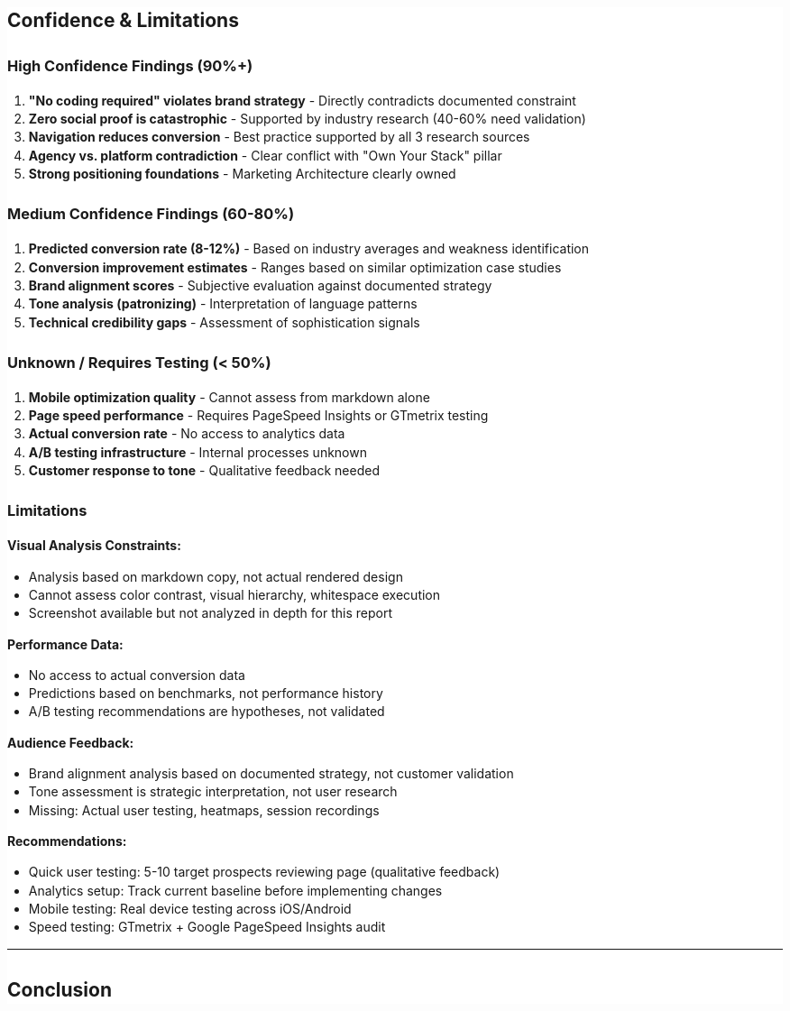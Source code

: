 
## Confidence & Limitations

### High Confidence Findings (90%+)

1. **"No coding required" violates brand strategy** - Directly contradicts documented constraint
2. **Zero social proof is catastrophic** - Supported by industry research (40-60% need validation)
3. **Navigation reduces conversion** - Best practice supported by all 3 research sources
4. **Agency vs. platform contradiction** - Clear conflict with "Own Your Stack" pillar
5. **Strong positioning foundations** - Marketing Architecture clearly owned

### Medium Confidence Findings (60-80%)

1. **Predicted conversion rate (8-12%)** - Based on industry averages and weakness identification
2. **Conversion improvement estimates** - Ranges based on similar optimization case studies
3. **Brand alignment scores** - Subjective evaluation against documented strategy
4. **Tone analysis (patronizing)** - Interpretation of language patterns
5. **Technical credibility gaps** - Assessment of sophistication signals

### Unknown / Requires Testing (< 50%)

1. **Mobile optimization quality** - Cannot assess from markdown alone
2. **Page speed performance** - Requires PageSpeed Insights or GTmetrix testing
3. **Actual conversion rate** - No access to analytics data
4. **A/B testing infrastructure** - Internal processes unknown
5. **Customer response to tone** - Qualitative feedback needed

### Limitations

**Visual Analysis Constraints:**
- Analysis based on markdown copy, not actual rendered design
- Cannot assess color contrast, visual hierarchy, whitespace execution
- Screenshot available but not analyzed in depth for this report

**Performance Data:**
- No access to actual conversion data
- Predictions based on benchmarks, not performance history
- A/B testing recommendations are hypotheses, not validated

**Audience Feedback:**
- Brand alignment analysis based on documented strategy, not customer validation
- Tone assessment is strategic interpretation, not user research
- Missing: Actual user testing, heatmaps, session recordings

**Recommendations:**
- Quick user testing: 5-10 target prospects reviewing page (qualitative feedback)
- Analytics setup: Track current baseline before implementing changes
- Mobile testing: Real device testing across iOS/Android
- Speed testing: GTmetrix + Google PageSpeed Insights audit

---

## Conclusion
